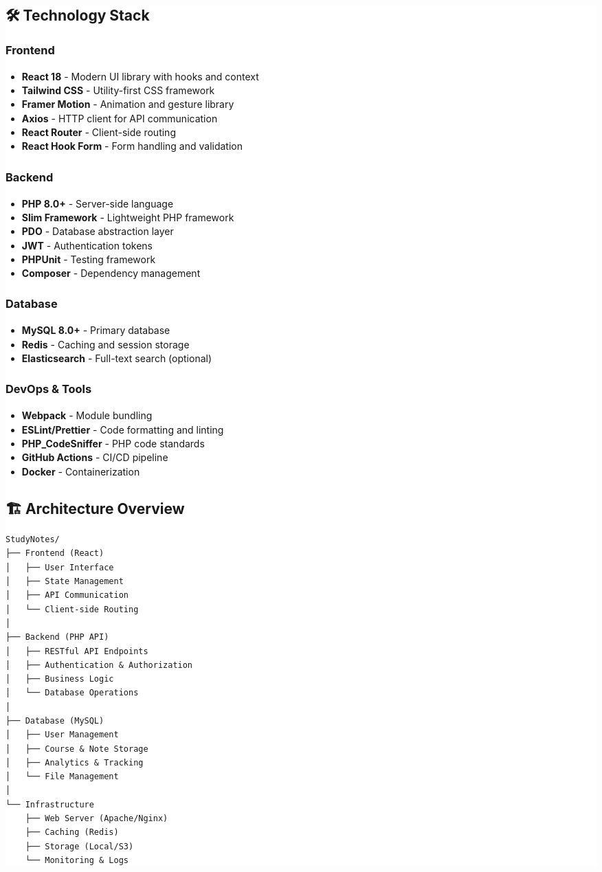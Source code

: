 ## 🛠 Technology Stack

### Frontend
- **React 18** - Modern UI library with hooks and context
- **Tailwind CSS** - Utility-first CSS framework
- **Framer Motion** - Animation and gesture library
- **Axios** - HTTP client for API communication
- **React Router** - Client-side routing
- **React Hook Form** - Form handling and validation

### Backend
- **PHP 8.0+** - Server-side language
- **Slim Framework** - Lightweight PHP framework
- **PDO** - Database abstraction layer
- **JWT** - Authentication tokens
- **PHPUnit** - Testing framework
- **Composer** - Dependency management

### Database
- **MySQL 8.0+** - Primary database
- **Redis** - Caching and session storage
- **Elasticsearch** - Full-text search (optional)

### DevOps & Tools
- **Webpack** - Module bundling
- **ESLint/Prettier** - Code formatting and linting
- **PHP_CodeSniffer** - PHP code standards
- **GitHub Actions** - CI/CD pipeline
- **Docker** - Containerization

## 🏗 Architecture Overview

```
StudyNotes/
├── Frontend (React)
│   ├── User Interface
│   ├── State Management
│   ├── API Communication
│   └── Client-side Routing
│
├── Backend (PHP API)
│   ├── RESTful API Endpoints
│   ├── Authentication & Authorization
│   ├── Business Logic
│   └── Database Operations
│
├── Database (MySQL)
│   ├── User Management
│   ├── Course & Note Storage
│   ├── Analytics & Tracking
│   └── File Management
│
└── Infrastructure
    ├── Web Server (Apache/Nginx)
    ├── Caching (Redis)
    ├── Storage (Local/S3)
    └── Monitoring & Logs
```
